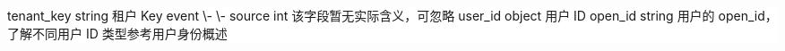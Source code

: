 
<md-dt-tr level="1">
	<md-dt-td>
	tenant_key
	</md-dt-td>
	<md-dt-td>
	string
	</md-dt-td>
	<md-dt-td>
	租户 Key
	</md-dt-td>
</md-dt-tr>


<md-dt-tr level="0">
	<md-dt-td>
	event
	</md-dt-td>
	<md-dt-td>
	\-
	</md-dt-td>
	<md-dt-td>
	\-
	</md-dt-td>
</md-dt-tr>


<md-dt-tr level="1">
	<md-dt-td>
	source
	</md-dt-td>
	<md-dt-td>
	int
	</md-dt-td>
	<md-dt-td>
	该字段暂无实际含义，可忽略
	</md-dt-td>
</md-dt-tr>
    
<md-dt-tr level="1">
	<md-dt-td>
	user_id
	</md-dt-td>
	<md-dt-td>
	object
	</md-dt-td>
	<md-dt-td>
	用户 ID
	</md-dt-td>
</md-dt-tr>

<md-dt-tr level="2">
	<md-dt-td>
	open_id
	</md-dt-td>
	<md-dt-td>
	string
	</md-dt-td>
	<md-dt-td>
	用户的 open_id，了解不同用户 ID 类型参考用户身份概述
	</md-dt-td>
</md-dt-tr>
    
